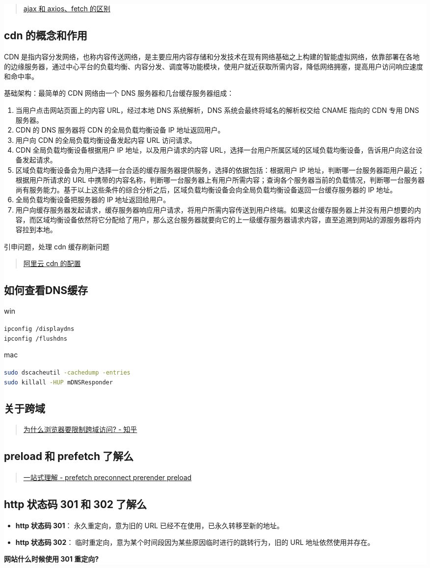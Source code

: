> [ajax 和 axios、fetch 的区别](https://www.jianshu.com/p/8bc48f8fde75)

## cdn 的概念和作用

CDN 是指内容分发网络，也称内容传送网络，是主要应用内容存储和分发技术在现有网络基础之上构建的智能虚拟网络，依靠部署在各地的边缘服务器，通过中心平台的负载均衡、内容分发、调度等功能模块，使用户就近获取所需内容，降低网络拥塞，提高用户访问响应速度和命中率。

基础架构：最简单的 CDN 网络由一个 DNS 服务器和几台缓存服务器组成：

1. 当用户点击网站页面上的内容 URL，经过本地 DNS 系统解析，DNS 系统会最终将域名的解析权交给 CNAME 指向的 CDN 专用 DNS 服务器。
2. CDN 的 DNS 服务器将 CDN 的全局负载均衡设备 IP 地址返回用户。
3. 用户向 CDN 的全局负载均衡设备发起内容 URL 访问请求。
4. CDN 全局负载均衡设备根据用户 IP 地址，以及用户请求的内容 URL，选择一台用户所属区域的区域负载均衡设备，告诉用户向这台设备发起请求。
5. 区域负载均衡设备会为用户选择一台合适的缓存服务器提供服务，选择的依据包括：根据用户 IP 地址，判断哪一台服务器距用户最近；根据用户所请求的 URL 中携带的内容名称，判断哪一台服务器上有用户所需内容；查询各个服务器当前的负载情况，判断哪一台服务器尚有服务能力。基于以上这些条件的综合分析之后，区域负载均衡设备会向全局负载均衡设备返回一台缓存服务器的 IP 地址。
6. 全局负载均衡设备把服务器的 IP 地址返回给用户。
7. 用户向缓存服务器发起请求，缓存服务器响应用户请求，将用户所需内容传送到用户终端。如果这台缓存服务器上并没有用户想要的内容，而区域均衡设备依然将它分配给了用户，那么这台服务器就要向它的上一级缓存服务器请求内容，直至追溯到网站的源服务器将内容拉到本地。

引申问题，处理 cdn 缓存刷新问题

> [阿里云 cdn 的配置](https://help.aliyun.com/zh/cdn/user-guide/add-a-cache-rule)

## 如何查看DNS缓存

win

```bash
ipconfig /displaydns
ipconfig /flushdns
```

mac

```bash
sudo dscacheutil -cachedump -entries
sudo killall -HUP mDNSResponder
```

## 关于跨域

> [为什么浏览器要限制跨域访问? - 知乎](https://www.zhihu.com/question/26379635)

## preload 和 prefetch 了解么

> [一站式理解 - prefetch preconnect prerender preload](https://www.jianshu.com/p/4a5f50addccb)

## http 状态码 301 和 302 了解么

- **http 状态码 301**： 永久重定向，意为旧的 URL 已经不在使用，已永久转移至新的地址。

- **http 状态码 302**： 临时重定向，意为某个时间段因为某些原因临时进行的跳转行为，旧的 URL 地址依然使用并存在。

**网站什么时候使用 301 重定向?**
